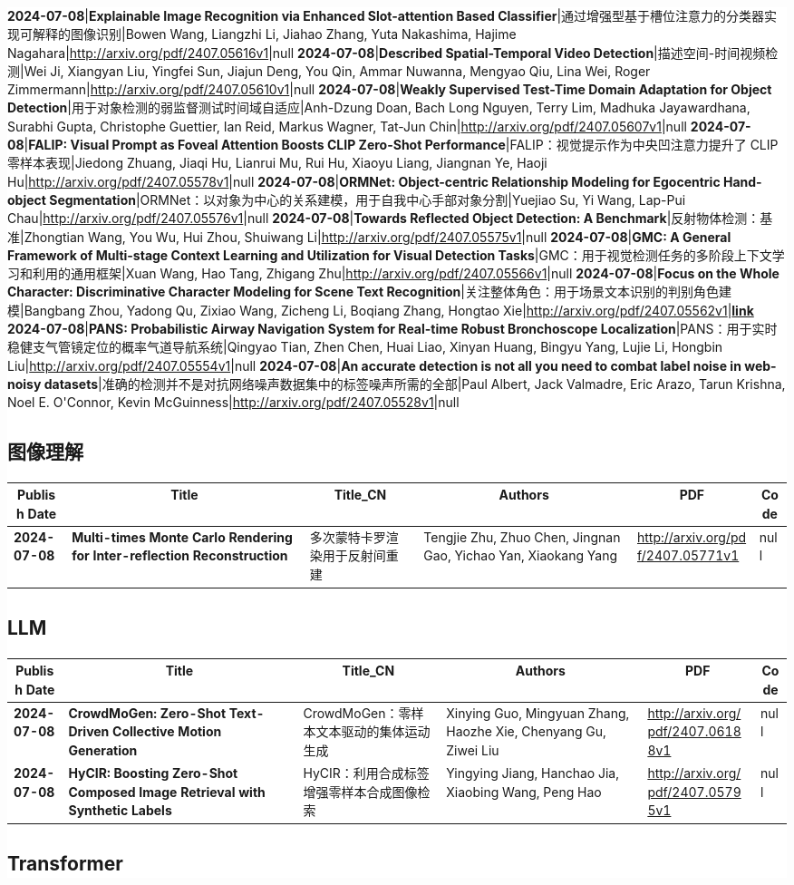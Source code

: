**2024-07-08**|**Explainable Image Recognition via Enhanced Slot-attention Based Classifier**|通过增强型基于槽位注意力的分类器实现可解释的图像识别|Bowen Wang, Liangzhi Li, Jiahao Zhang, Yuta Nakashima, Hajime Nagahara|<http://arxiv.org/pdf/2407.05616v1>|null
**2024-07-08**|**Described Spatial-Temporal Video Detection**|描述空间-时间视频检测|Wei Ji, Xiangyan Liu, Yingfei Sun, Jiajun Deng, You Qin, Ammar Nuwanna, Mengyao Qiu, Lina Wei, Roger Zimmermann|<http://arxiv.org/pdf/2407.05610v1>|null
**2024-07-08**|**Weakly Supervised Test-Time Domain Adaptation for Object Detection**|用于对象检测的弱监督测试时间域自适应|Anh-Dzung Doan, Bach Long Nguyen, Terry Lim, Madhuka Jayawardhana, Surabhi Gupta, Christophe Guettier, Ian Reid, Markus Wagner, Tat-Jun Chin|<http://arxiv.org/pdf/2407.05607v1>|null
**2024-07-08**|**FALIP: Visual Prompt as Foveal Attention Boosts CLIP Zero-Shot Performance**|FALIP：视觉提示作为中央凹注意力提升了 CLIP 零样本表现|Jiedong Zhuang, Jiaqi Hu, Lianrui Mu, Rui Hu, Xiaoyu Liang, Jiangnan Ye, Haoji Hu|<http://arxiv.org/pdf/2407.05578v1>|null
**2024-07-08**|**ORMNet: Object-centric Relationship Modeling for Egocentric Hand-object Segmentation**|ORMNet：以对象为中心的关系建模，用于自我中心手部对象分割|Yuejiao Su, Yi Wang, Lap-Pui Chau|<http://arxiv.org/pdf/2407.05576v1>|null
**2024-07-08**|**Towards Reflected Object Detection: A Benchmark**|反射物体检测：基准|Zhongtian Wang, You Wu, Hui Zhou, Shuiwang Li|<http://arxiv.org/pdf/2407.05575v1>|null
**2024-07-08**|**GMC: A General Framework of Multi-stage Context Learning and Utilization for Visual Detection Tasks**|GMC：用于视觉检测任务的多阶段上下文学习和利用的通用框架|Xuan Wang, Hao Tang, Zhigang Zhu|<http://arxiv.org/pdf/2407.05566v1>|null
**2024-07-08**|**Focus on the Whole Character: Discriminative Character Modeling for Scene Text Recognition**|关注整体角色：用于场景文本识别的判别角色建模|Bangbang Zhou, Yadong Qu, Zixiao Wang, Zicheng Li, Boqiang Zhang, Hongtao Xie|<http://arxiv.org/pdf/2407.05562v1>|**[link](https://github.com/bang123-box/cfe)**
**2024-07-08**|**PANS: Probabilistic Airway Navigation System for Real-time Robust Bronchoscope Localization**|PANS：用于实时稳健支气管镜定位的概率气道导航系统|Qingyao Tian, Zhen Chen, Huai Liao, Xinyan Huang, Bingyu Yang, Lujie Li, Hongbin Liu|<http://arxiv.org/pdf/2407.05554v1>|null
**2024-07-08**|**An accurate detection is not all you need to combat label noise in web-noisy datasets**|准确的检测并不是对抗网络噪声数据集中的标签噪声所需的全部|Paul Albert, Jack Valmadre, Eric Arazo, Tarun Krishna, Noel E. O'Connor, Kevin McGuinness|<http://arxiv.org/pdf/2407.05528v1>|null

## 图像理解

|Publish Date|Title|Title_CN|Authors|PDF|Code|
|---|---|---|---|---|---|
**2024-07-08**|**Multi-times Monte Carlo Rendering for Inter-reflection Reconstruction**|多次蒙特卡罗渲染用于反射间重建|Tengjie Zhu, Zhuo Chen, Jingnan Gao, Yichao Yan, Xiaokang Yang|<http://arxiv.org/pdf/2407.05771v1>|null

## LLM

|Publish Date|Title|Title_CN|Authors|PDF|Code|
|---|---|---|---|---|---|
**2024-07-08**|**CrowdMoGen: Zero-Shot Text-Driven Collective Motion Generation**|CrowdMoGen：零样本文本驱动的集体运动生成|Xinying Guo, Mingyuan Zhang, Haozhe Xie, Chenyang Gu, Ziwei Liu|<http://arxiv.org/pdf/2407.06188v1>|null
**2024-07-08**|**HyCIR: Boosting Zero-Shot Composed Image Retrieval with Synthetic Labels**|HyCIR：利用合成标签增强零样本合成图像检索|Yingying Jiang, Hanchao Jia, Xiaobing Wang, Peng Hao|<http://arxiv.org/pdf/2407.05795v1>|null

## Transformer
